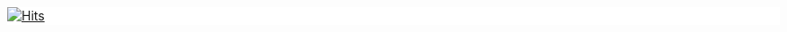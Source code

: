 

[![Hits](https://hits.seeyoufarm.com/api/count/incr/badge.svg?url=https://emiliohulbert.github.io/posts/urchinsec_tanzania_national_ctf/2024-04-28-urchinsec-tanzania-national-ctf/&count_bg=%2379C83D&title_bg=%23555555&icon=&icon_color=%23E7E7E7&title=views&edge_flat=false)](https://emiliohulbert.github.io)